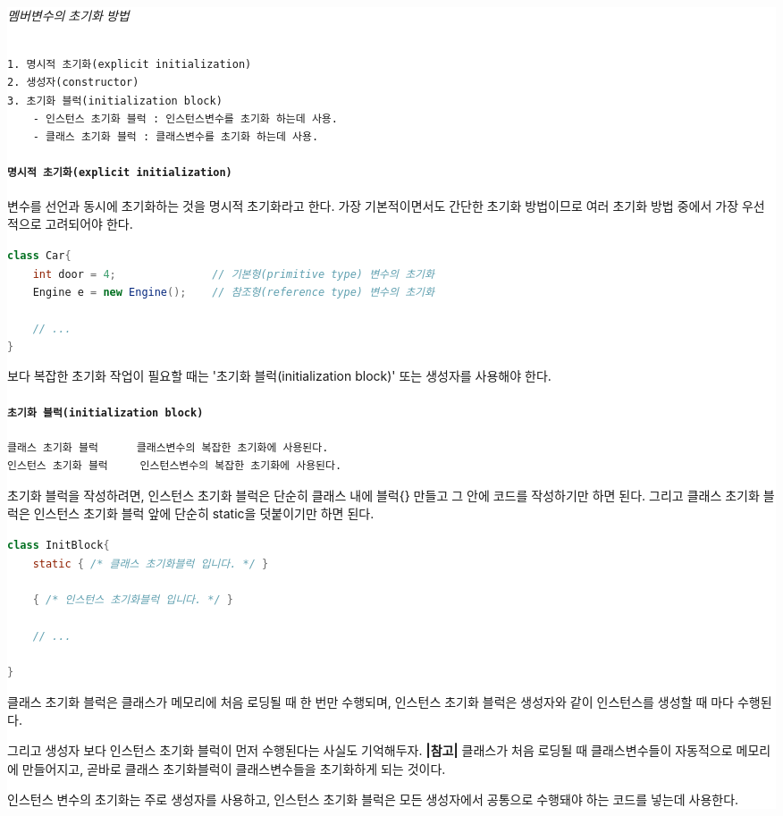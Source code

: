

###### 멤버변수의 초기화 방법

```
1. 명시적 초기화(explicit initialization)
2. 생성자(constructor)
3. 초기화 블럭(initialization block)
	- 인스턴스 초기화 블럭 : 인스턴스변수를 초기화 하는데 사용.
	- 클래스 초기화 블럭 : 클래스변수를 초기화 하는데 사용.
```



#### `명시적 초기화(explicit initialization)`

변수를 선언과 동시에 초기화하는 것을 명시적 초기화라고 한다.
가장 기본적이면서도 간단한 초기화 방법이므로 여러 초기화 방법 중에서 가장 우선적으로 고려되어야 한다.

```java
class Car{
	int door = 4;				// 기본형(primitive type) 변수의 초기화
    Engine e = new Engine();	// 참조형(reference type) 변수의 초기화
    
    // ...
}
```

보다 복잡한 초기화 작업이 필요할 때는 '초기화 블럭(initialization block)' 또는 생성자를 사용해야 한다.



#### `초기화 블럭(initialization block)`

```
클래스 초기화 블럭		클래스변수의 복잡한 초기화에 사용된다.
인스턴스 초기화 블럭		인스턴스변수의 복잡한 초기화에 사용된다.
```

초기화 블럭을 작성하려면, 인스턴스 초기화 블럭은 단순히 클래스 내에 블럭{} 만들고 그 안에 코드를 작성하기만 하면 된다.
그리고 클래스 초기화 블럭은 인스턴스 초기화 블럭 앞에 단순히 static을 덧붙이기만 하면 된다.

```java
class InitBlock{
	static { /* 클래스 초기화블럭 입니다. */ }
    
    { /* 인스턴스 초기화블럭 입니다. */ }
    
    // ...

}
```

클래스 초기화 블럭은 클래스가 메모리에 처음 로딩될 때 한 번만 수행되며,
인스턴스 초기화 블럭은 생성자와 같이 인스턴스를 생성할 때 마다 수행된다.

그리고 생성자 보다 인스턴스 초기화 블럭이 먼저 수행된다는 사실도 기억해두자.
**|참고|** 클래스가 처음 로딩될 때 클래스변수들이 자동적으로 메모리에 만들어지고, 곧바로 클래스 초기화블럭이 클래스변수들을 초기화하게 되는 것이다.

인스턴스 변수의 초기화는 주로 생성자를 사용하고, 인스턴스 초기화 블럭은 모든 생성자에서 공통으로 수행돼야 하는 코드를 넣는데 사용한다.

